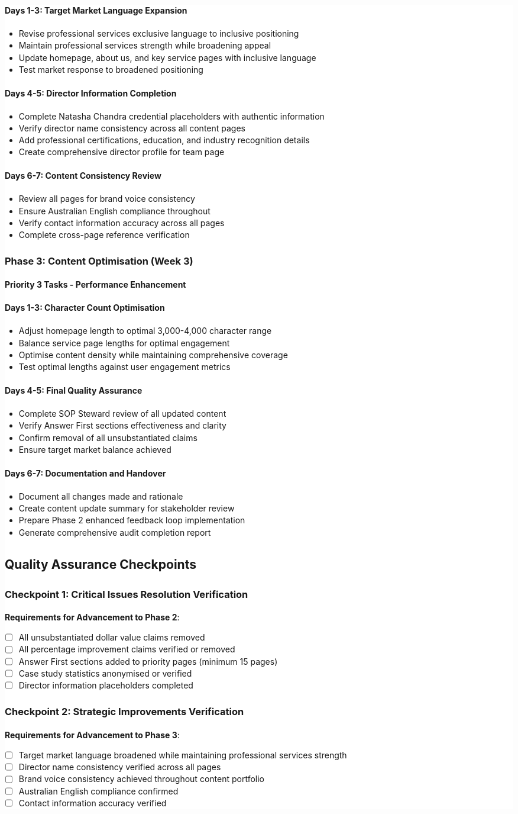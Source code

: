#### Days 1-3: Target Market Language Expansion
- Revise professional services exclusive language to inclusive positioning
- Maintain professional services strength while broadening appeal
- Update homepage, about us, and key service pages with inclusive language
- Test market response to broadened positioning

#### Days 4-5: Director Information Completion
- Complete Natasha Chandra credential placeholders with authentic information
- Verify director name consistency across all content pages
- Add professional certifications, education, and industry recognition details
- Create comprehensive director profile for team page

#### Days 6-7: Content Consistency Review
- Review all pages for brand voice consistency
- Ensure Australian English compliance throughout
- Verify contact information accuracy across all pages
- Complete cross-page reference verification

### Phase 3: Content Optimisation (Week 3)
**Priority 3 Tasks - Performance Enhancement**

#### Days 1-3: Character Count Optimisation
- Adjust homepage length to optimal 3,000-4,000 character range
- Balance service page lengths for optimal engagement
- Optimise content density while maintaining comprehensive coverage
- Test optimal lengths against user engagement metrics

#### Days 4-5: Final Quality Assurance
- Complete SOP Steward review of all updated content
- Verify Answer First sections effectiveness and clarity
- Confirm removal of all unsubstantiated claims
- Ensure target market balance achieved

#### Days 6-7: Documentation and Handover
- Document all changes made and rationale
- Create content update summary for stakeholder review
- Prepare Phase 2 enhanced feedback loop implementation
- Generate comprehensive audit completion report

## Quality Assurance Checkpoints

### Checkpoint 1: Critical Issues Resolution Verification
**Requirements for Advancement to Phase 2**:
- [ ] All unsubstantiated dollar value claims removed
- [ ] All percentage improvement claims verified or removed  
- [ ] Answer First sections added to priority pages (minimum 15 pages)
- [ ] Case study statistics anonymised or verified
- [ ] Director information placeholders completed

### Checkpoint 2: Strategic Improvements Verification
**Requirements for Advancement to Phase 3**:
- [ ] Target market language broadened while maintaining professional services strength
- [ ] Director name consistency verified across all pages
- [ ] Brand voice consistency achieved throughout content portfolio
- [ ] Australian English compliance confirmed
- [ ] Contact information accuracy verified
